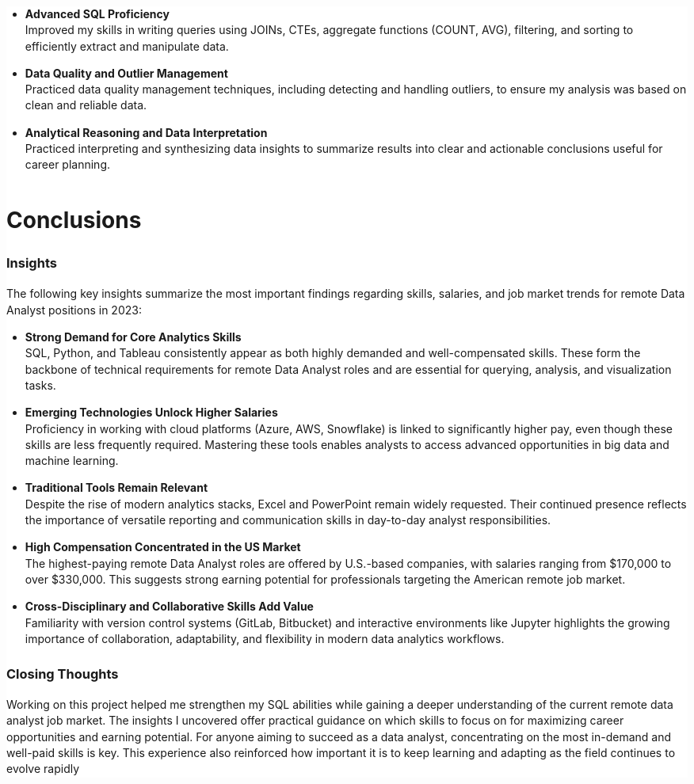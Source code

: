 - **Advanced SQL Proficiency**  
 Improved my skills in writing queries using JOINs, CTEs, aggregate functions (COUNT, AVG), filtering, and sorting to efficiently extract and manipulate data.

- **Data Quality and Outlier Management**  
 Practiced data quality management techniques, including detecting and handling outliers, to ensure my analysis was based on clean and reliable data.

- **Analytical Reasoning and Data Interpretation**  
 Practiced interpreting and synthesizing data insights to summarize results into clear and actionable conclusions useful for career planning.

# Conclusions
### Insights  
 The following key insights summarize the most important findings regarding skills, salaries, and job market trends for remote Data Analyst positions in 2023:

- **Strong Demand for Core Analytics Skills**  
 SQL, Python, and Tableau consistently appear as both highly demanded and well-compensated skills. These form the backbone of technical requirements for remote Data Analyst roles and are essential for querying, analysis, and visualization tasks.

- **Emerging Technologies Unlock Higher Salaries**  
 Proficiency in working with cloud platforms (Azure, AWS, Snowflake) is linked to significantly higher pay, even though these skills are less frequently required. Mastering these tools enables analysts to access advanced opportunities in big data and machine learning.

- **Traditional Tools Remain Relevant**  
 Despite the rise of modern analytics stacks, Excel and PowerPoint remain widely requested. Their continued presence reflects the importance of versatile reporting and communication skills in day-to-day analyst responsibilities.

- **High Compensation Concentrated in the US Market**  
 The highest-paying remote Data Analyst roles are offered by U.S.-based companies, with salaries ranging from $170,000 to over $330,000. This suggests strong earning potential for professionals targeting the American remote job market.

- **Cross-Disciplinary and Collaborative Skills Add Value**  
 Familiarity with version control systems (GitLab, Bitbucket) and interactive environments like Jupyter highlights the growing importance of collaboration, adaptability, and flexibility in modern data analytics workflows.

### Closing Thoughts
Working on this project helped me strengthen my SQL abilities while gaining a deeper understanding of the current remote data analyst job market. The insights I uncovered offer practical guidance on which skills to focus on for maximizing career opportunities and earning potential. For anyone aiming to succeed as a data analyst, concentrating on the most in-demand and well-paid skills is key. This experience also reinforced how important it is to keep learning and adapting as the field continues to evolve rapidly
